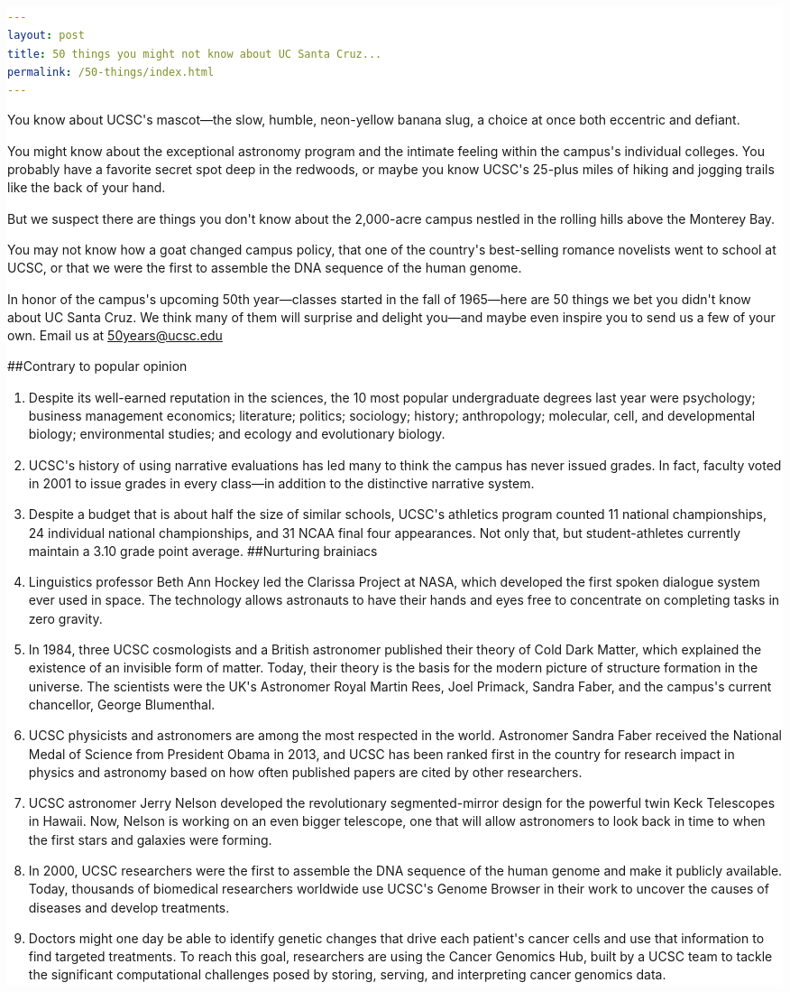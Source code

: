 ```yaml
---
layout: post
title: 50 things you might not know about UC Santa Cruz...
permalink: /50-things/index.html
---
```


You know about UCSC's mascot—the slow, humble, neon-yellow banana slug, a choice at once both eccentric and defiant.

You might know about the exceptional astronomy program and the intimate feeling within the campus's individual colleges. You probably have a favorite secret spot deep in the redwoods, or maybe you know UCSC's 25-plus miles of hiking and jogging trails like the back of your hand.

But we suspect there are things you don't know about the 2,000-acre campus nestled in the rolling hills above the Monterey Bay.

You may not know how a goat changed campus policy, that one of the country's best-selling romance novelists went to school at UCSC, or that we were the first to assemble the DNA sequence of the human genome.

In honor of the campus's upcoming 50th year—classes started in the fall of 1965—here are 50 things we bet you didn't know about UC Santa Cruz. We think many of them will surprise and delight you—and maybe even inspire you to send us a few of your own. Email us at [50years@ucsc.edu](mailto:50years@ucsc.edu)

##Contrary to popular opinion

1. <a name="1"></a>Despite its well-earned reputation in the sciences, the 10 most popular undergraduate degrees last year were psychology; business management economics; literature; politics; sociology; history; anthropology; molecular, cell, and developmental biology; environmental studies; and ecology and evolutionary biology.
2. <a name="2"></a>UCSC's history of using narrative evaluations has led many to think the campus has never issued grades. In fact, faculty voted in 2001 to issue grades in every class—in addition to the distinctive narrative system.
3. <a name="3"></a>Despite a budget that is about half the size of similar schools, UCSC's athletics program counted 11 national championships, 24 individual national championships, and 31 NCAA final four appearances. Not only that, but student-athletes currently maintain a 3.10 grade point average.
##Nurturing brainiacs

4. <a name="4"></a>Linguistics professor Beth Ann Hockey led the Clarissa Project at NASA, which developed the first spoken dialogue system ever used in space. The technology allows astronauts to have their hands and eyes free to concentrate on completing tasks in zero gravity.
5. <a name="5"></a>In 1984, three UCSC cosmologists and a British astronomer published their theory of Cold Dark Matter, which explained the existence of an invisible form of matter. Today, their theory is the basis for the modern picture of structure formation in the universe. The scientists were the UK's Astronomer Royal Martin Rees, Joel Primack, Sandra Faber, and the campus's current chancellor, George Blumenthal.
6. <a name="6"></a>UCSC physicists and astronomers are among the most respected in the world. Astronomer Sandra Faber received the National Medal of Science from President Obama in 2013, and UCSC has been ranked first in the country for research impact in physics and astronomy based on how often published papers are cited by other researchers.
7. <a name="7"></a>UCSC astronomer Jerry Nelson developed the revolutionary segmented-mirror design for the powerful twin Keck Telescopes in Hawaii. Now, Nelson is working on an even bigger telescope, one that will allow astronomers to look back in time to when the first stars and galaxies were forming.
8. <a name="8"></a>In 2000, UCSC researchers were the first to assemble the DNA sequence of the human genome and make it publicly available. Today, thousands of biomedical researchers worldwide use UCSC's Genome Browser in their work to uncover the causes of diseases and develop treatments. 
9. <a name="9"></a>Doctors might one day be able to identify genetic changes that drive each patient's cancer cells and use that information to find targeted treatments. To reach this goal, researchers are using the Cancer Genomics Hub, built by a UCSC team to tackle the significant computational challenges posed by storing, serving, and interpreting cancer genomics data.